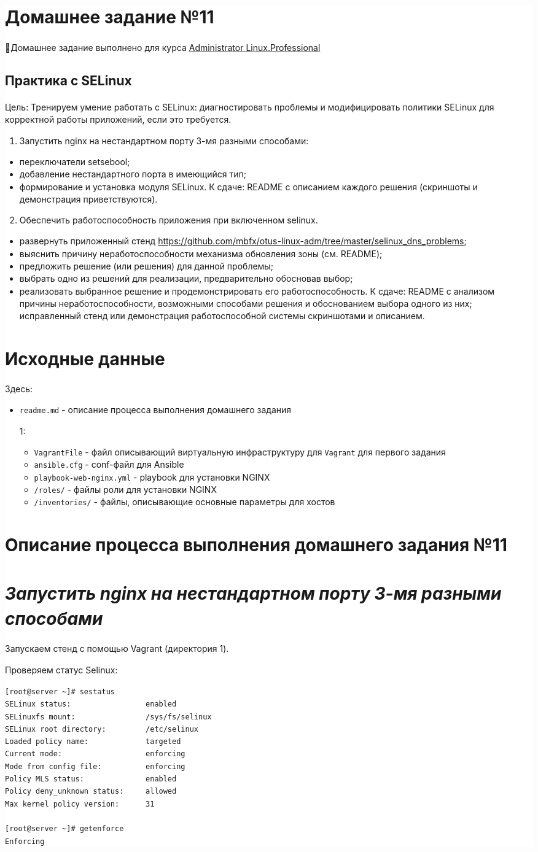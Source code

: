 # **Домашнее задание №11**

🔖Домашнее задание выполнено для курса [Administrator Linux.Professional](https://otus.ru/lessons/linux-professional/)

## **Практика с SELinux** 
 
Цель:
Тренируем умение работать с SELinux: диагностировать проблемы и модифицировать политики SELinux для корректной работы приложений, если это требуется.

1. Запустить nginx на нестандартном порту 3-мя разными способами:
- переключатели setsebool;
- добавление нестандартного порта в имеющийся тип;
- формирование и установка модуля SELinux. К сдаче:
README с описанием каждого решения (скриншоты и демонстрация приветствуются).
2. Обеспечить работоспособность приложения при включенном selinux.
- развернуть приложенный стенд https://github.com/mbfx/otus-linux-adm/tree/master/selinux_dns_problems;
- выяснить причину неработоспособности механизма обновления зоны (см. README);
- предложить решение (или решения) для данной проблемы;
- выбрать одно из решений для реализации, предварительно обосновав выбор;
- реализовать выбранное решение и продемонстрировать его работоспособность. К сдаче:
README с анализом причины неработоспособности, возможными способами решения и обоснованием выбора одного из них;
исправленный стенд или демонстрация работоспособной системы скриншотами и описанием.

# **Исходные данные**

Здесь:
- `readme.md` - описание процесса выполнения домашнего задания

    1:
    - `VagrantFile` - файл описывающий виртуальную инфраструктуру для `Vagrant` для первого задания
    - `ansible.cfg` - conf-файл для Ansible
    - `playbook-web-nginx.yml` -  playbook для установки NGINX
    - `/roles/` - файлы роли для установки NGINX
    - `/inventories/` - файлы, описывающие основные параметры для хостов

# **Описание процесса выполнения домашнего задания №11**

# ***Запустить nginx на нестандартном порту 3-мя разными способами***

Запускаем стенд с помощью Vagrant (директория 1). 

Проверяем статус Selinux:
```
[root@server ~]# sestatus
SELinux status:                 enabled
SELinuxfs mount:                /sys/fs/selinux
SELinux root directory:         /etc/selinux
Loaded policy name:             targeted
Current mode:                   enforcing
Mode from config file:          enforcing
Policy MLS status:              enabled
Policy deny_unknown status:     allowed
Max kernel policy version:      31

[root@server ~]# getenforce
Enforcing
```